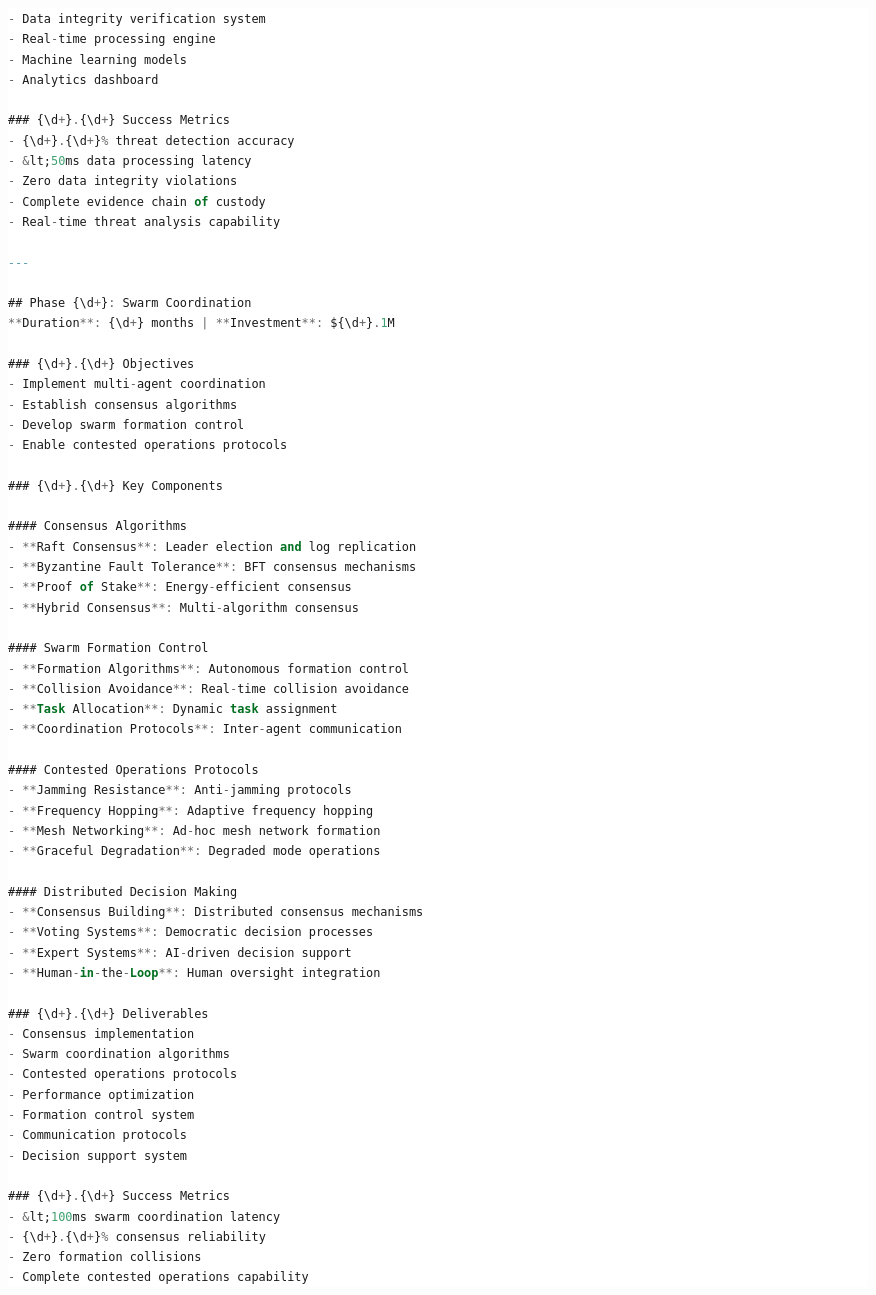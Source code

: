 ````a total investment of ${\d+}.95M and projected ROI of {\d+}% within {\d+} months.
- Data integrity verification system
- Real-time processing engine
- Machine learning models
- Analytics dashboard

### {\d+}.{\d+} Success Metrics
- {\d+}.{\d+}% threat detection accuracy
- &lt;50ms data processing latency
- Zero data integrity violations
- Complete evidence chain of custody
- Real-time threat analysis capability

---

## Phase {\d+}: Swarm Coordination
**Duration**: {\d+} months | **Investment**: ${\d+}.1M

### {\d+}.{\d+} Objectives
- Implement multi-agent coordination
- Establish consensus algorithms
- Develop swarm formation control
- Enable contested operations protocols

### {\d+}.{\d+} Key Components

#### Consensus Algorithms
- **Raft Consensus**: Leader election and log replication
- **Byzantine Fault Tolerance**: BFT consensus mechanisms
- **Proof of Stake**: Energy-efficient consensus
- **Hybrid Consensus**: Multi-algorithm consensus

#### Swarm Formation Control
- **Formation Algorithms**: Autonomous formation control
- **Collision Avoidance**: Real-time collision avoidance
- **Task Allocation**: Dynamic task assignment
- **Coordination Protocols**: Inter-agent communication

#### Contested Operations Protocols
- **Jamming Resistance**: Anti-jamming protocols
- **Frequency Hopping**: Adaptive frequency hopping
- **Mesh Networking**: Ad-hoc mesh network formation
- **Graceful Degradation**: Degraded mode operations

#### Distributed Decision Making
- **Consensus Building**: Distributed consensus mechanisms
- **Voting Systems**: Democratic decision processes
- **Expert Systems**: AI-driven decision support
- **Human-in-the-Loop**: Human oversight integration

### {\d+}.{\d+} Deliverables
- Consensus implementation
- Swarm coordination algorithms
- Contested operations protocols
- Performance optimization
- Formation control system
- Communication protocols
- Decision support system

### {\d+}.{\d+} Success Metrics
- &lt;100ms swarm coordination latency
- {\d+}.{\d+}% consensus reliability
- Zero formation collisions
- Complete contested operations capability
````